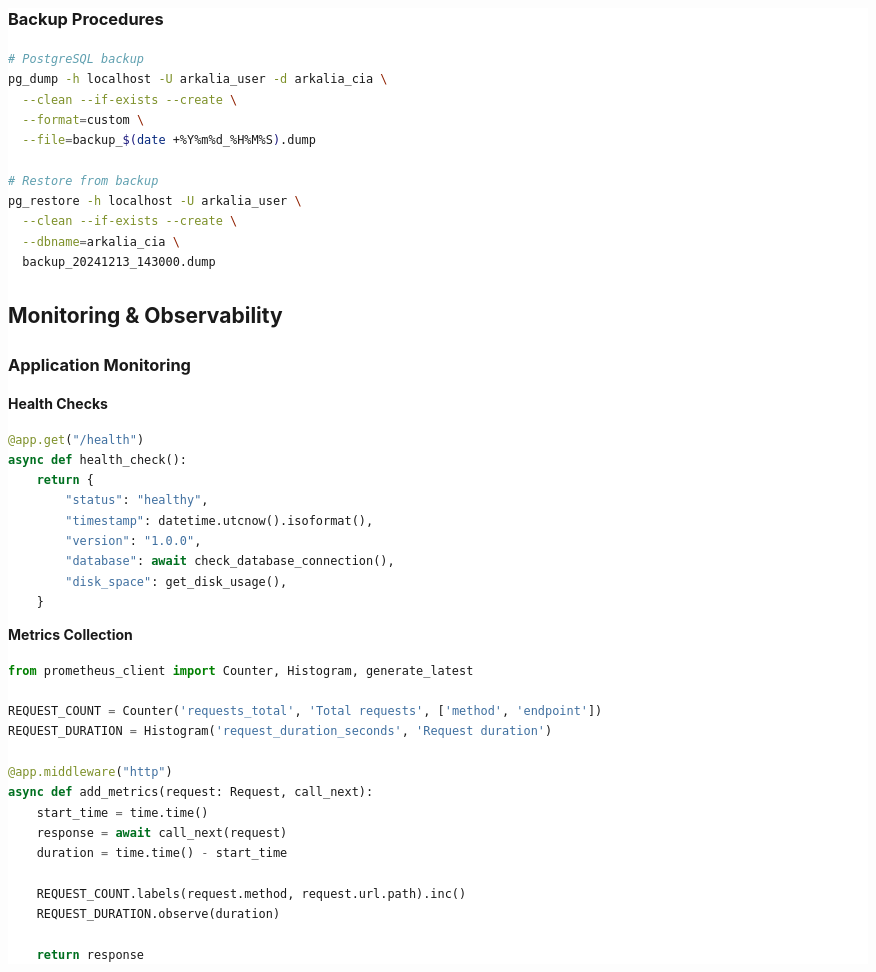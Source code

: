 ### Backup Procedures

```bash
# PostgreSQL backup
pg_dump -h localhost -U arkalia_user -d arkalia_cia \
  --clean --if-exists --create \
  --format=custom \
  --file=backup_$(date +%Y%m%d_%H%M%S).dump

# Restore from backup
pg_restore -h localhost -U arkalia_user \
  --clean --if-exists --create \
  --dbname=arkalia_cia \
  backup_20241213_143000.dump
```

## Monitoring & Observability

### Application Monitoring

**Health Checks**
```python
@app.get("/health")
async def health_check():
    return {
        "status": "healthy",
        "timestamp": datetime.utcnow().isoformat(),
        "version": "1.0.0",
        "database": await check_database_connection(),
        "disk_space": get_disk_usage(),
    }
```

**Metrics Collection**
```python
from prometheus_client import Counter, Histogram, generate_latest

REQUEST_COUNT = Counter('requests_total', 'Total requests', ['method', 'endpoint'])
REQUEST_DURATION = Histogram('request_duration_seconds', 'Request duration')

@app.middleware("http")
async def add_metrics(request: Request, call_next):
    start_time = time.time()
    response = await call_next(request)
    duration = time.time() - start_time

    REQUEST_COUNT.labels(request.method, request.url.path).inc()
    REQUEST_DURATION.observe(duration)

    return response
```

